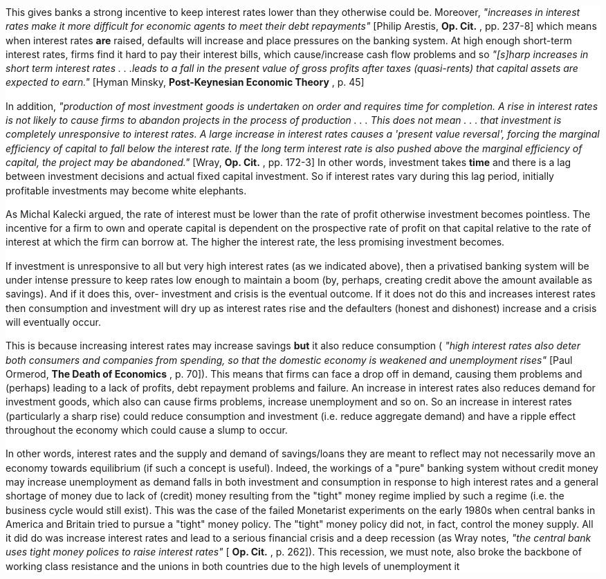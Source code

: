 This gives banks a strong incentive to keep interest rates lower than they
otherwise could be. Moreover, _"increases in interest rates make it more
difficult for economic agents to meet their debt repayments"_ [Philip Arestis,
**Op. Cit.** , pp. 237-8] which means when interest rates **are** raised,
defaults will increase and place pressures on the banking system. At high
enough short-term interest rates, firms find it hard to pay their interest
bills, which cause/increase cash flow problems and so _"[s]harp increases in
short term interest rates . . .leads to a fall in the present value of gross
profits after taxes (quasi-rents) that capital assets are expected to earn."_
[Hyman Minsky, **Post-Keynesian Economic Theory** , p. 45]

In addition, _"production of most investment goods is undertaken on order and
requires time for completion. A rise in interest rates is not likely to cause
firms to abandon projects in the process of production . . . This does not
mean . . . that investment is completely unresponsive to interest rates. A
large increase in interest rates causes a 'present value reversal', forcing
the marginal efficiency of capital to fall below the interest rate. If the
long term interest rate is also pushed above the marginal efficiency of
capital, the project may be abandoned."_ [Wray, **Op. Cit.** , pp. 172-3] In
other words, investment takes **time** and there is a lag between investment
decisions and actual fixed capital investment. So if interest rates vary
during this lag period, initially profitable investments may become white
elephants.

As Michal Kalecki argued, the rate of interest must be lower than the rate of
profit otherwise investment becomes pointless. The incentive for a firm to own
and operate capital is dependent on the prospective rate of profit on that
capital relative to the rate of interest at which the firm can borrow at. The
higher the interest rate, the less promising investment becomes.

If investment is unresponsive to all but very high interest rates (as we
indicated above), then a privatised banking system will be under intense
pressure to keep rates low enough to maintain a boom (by, perhaps, creating
credit above the amount available as savings). And if it does this, over-
investment and crisis is the eventual outcome. If it does not do this and
increases interest rates then consumption and investment will dry up as
interest rates rise and the defaulters (honest and dishonest) increase and a
crisis will eventually occur.

This is because increasing interest rates may increase savings **but** it also
reduce consumption ( _"high interest rates also deter both consumers and
companies from spending, so that the domestic economy is weakened and
unemployment rises"_ [Paul Ormerod, **The Death of Economics** , p. 70]). This
means that firms can face a drop off in demand, causing them problems and
(perhaps) leading to a lack of profits, debt repayment problems and failure.
An increase in interest rates also reduces demand for investment goods, which
also can cause firms problems, increase unemployment and so on. So an increase
in interest rates (particularly a sharp rise) could reduce consumption and
investment (i.e. reduce aggregate demand) and have a ripple effect throughout
the economy which could cause a slump to occur.

In other words, interest rates and the supply and demand of savings/loans they
are meant to reflect may not necessarily move an economy towards equilibrium
(if such a concept is useful). Indeed, the workings of a "pure" banking system
without credit money may increase unemployment as demand falls in both
investment and consumption in response to high interest rates and a general
shortage of money due to lack of (credit) money resulting from the "tight"
money regime implied by such a regime (i.e. the business cycle would still
exist). This was the case of the failed Monetarist experiments on the early
1980s when central banks in America and Britain tried to pursue a "tight"
money policy. The "tight" money policy did not, in fact, control the money
supply. All it did do was increase interest rates and lead to a serious
financial crisis and a deep recession (as Wray notes, _"the central bank uses
tight money polices to raise interest rates"_ [ **Op. Cit.** , p. 262]). This
recession, we must note, also broke the backbone of working class resistance
and the unions in both countries due to the high levels of unemployment it